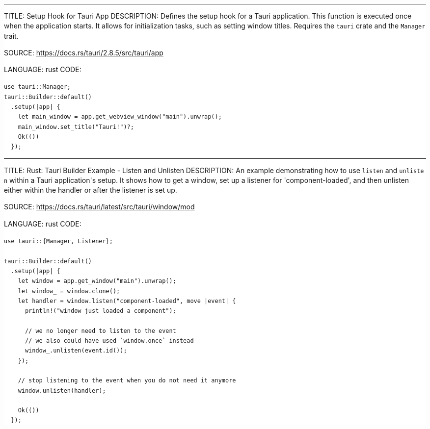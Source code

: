 ----------------------------------------

TITLE: Setup Hook for Tauri App
DESCRIPTION: Defines the setup hook for a Tauri application. This function is executed once when the application starts. It allows for initialization tasks, such as setting window titles. Requires the `tauri` crate and the `Manager` trait.

SOURCE: https://docs.rs/tauri/2.8.5/src/tauri/app

LANGUAGE: rust
CODE:
```
use tauri::Manager;
tauri::Builder::default()
  .setup(|app| {
    let main_window = app.get_webview_window("main").unwrap();
    main_window.set_title("Tauri!")?;
    Ok(())
  });

```

----------------------------------------

TITLE: Rust: Tauri Builder Example - Listen and Unlisten
DESCRIPTION: An example demonstrating how to use `listen` and `unlisten` within a Tauri application's setup. It shows how to get a window, set up a listener for 'component-loaded', and then unlisten either within the handler or after the listener is set up.

SOURCE: https://docs.rs/tauri/latest/src/tauri/window/mod

LANGUAGE: rust
CODE:
```
use tauri::{Manager, Listener};

tauri::Builder::default()
  .setup(|app| {
    let window = app.get_window("main").unwrap();
    let window_ = window.clone();
    let handler = window.listen("component-loaded", move |event| {
      println!("window just loaded a component");

      // we no longer need to listen to the event
      // we also could have used `window.once` instead
      window_.unlisten(event.id());
    });

    // stop listening to the event when you do not need it anymore
    window.unlisten(handler);

    Ok(())
  });

```
